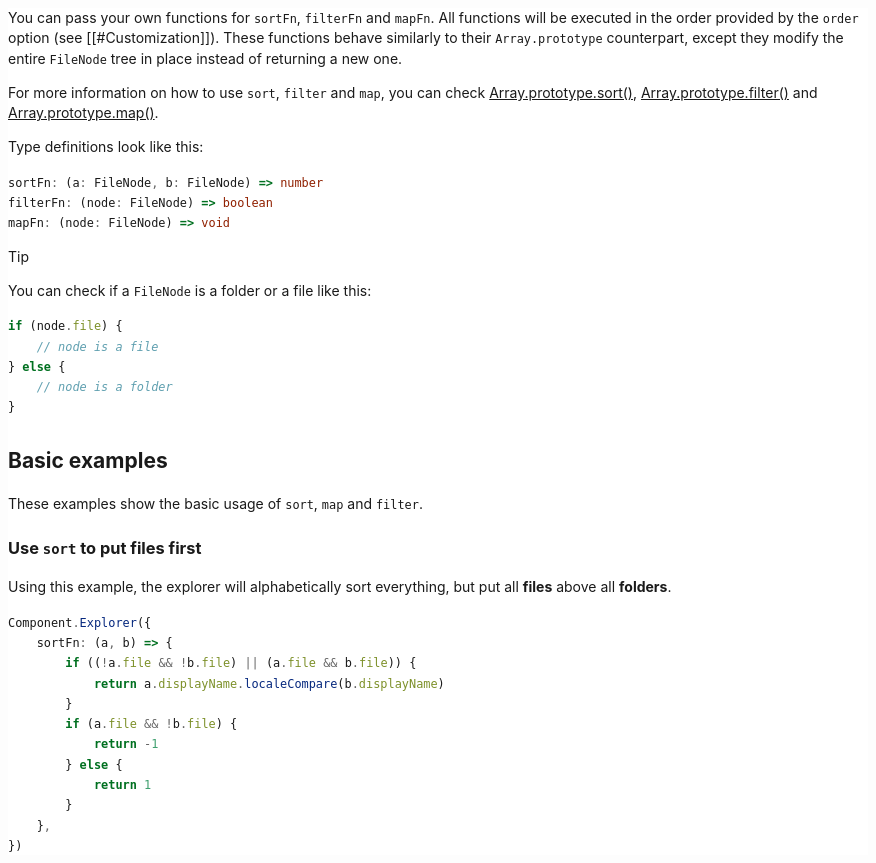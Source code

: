 
You can pass your own functions for `sortFn`, `filterFn` and `mapFn`. All functions will be executed in the order provided by the `order` option (see [[#Customization]]). These functions behave similarly to their `Array.prototype` counterpart, except they modify the entire `FileNode` tree in place instead of returning a new one.

For more information on how to use `sort`, `filter` and `map`, you can check [Array.prototype.sort()](https://developer.mozilla.org/en-US/docs/Web/JavaScript/Reference/Global_Objects/Array/sort), [Array.prototype.filter()](https://developer.mozilla.org/en-US/docs/Web/JavaScript/Reference/Global_Objects/Array/filter) and [Array.prototype.map()](https://developer.mozilla.org/en-US/docs/Web/JavaScript/Reference/Global_Objects/Array/map).

Type definitions look like this:

```ts
sortFn: (a: FileNode, b: FileNode) => number
filterFn: (node: FileNode) => boolean
mapFn: (node: FileNode) => void
```

> [!tip]
> You can check if a `FileNode` is a folder or a file like this:
>
> ```ts
> if (node.file) {
>     // node is a file
> } else {
>     // node is a folder
> }
> ```

## Basic examples

These examples show the basic usage of `sort`, `map` and `filter`.

### Use `sort` to put files first

Using this example, the explorer will alphabetically sort everything, but put all **files** above all **folders**.

```ts title="quartz.layout.ts"
Component.Explorer({
    sortFn: (a, b) => {
        if ((!a.file && !b.file) || (a.file && b.file)) {
            return a.displayName.localeCompare(b.displayName)
        }
        if (a.file && !b.file) {
            return -1
        } else {
            return 1
        }
    },
})
```

